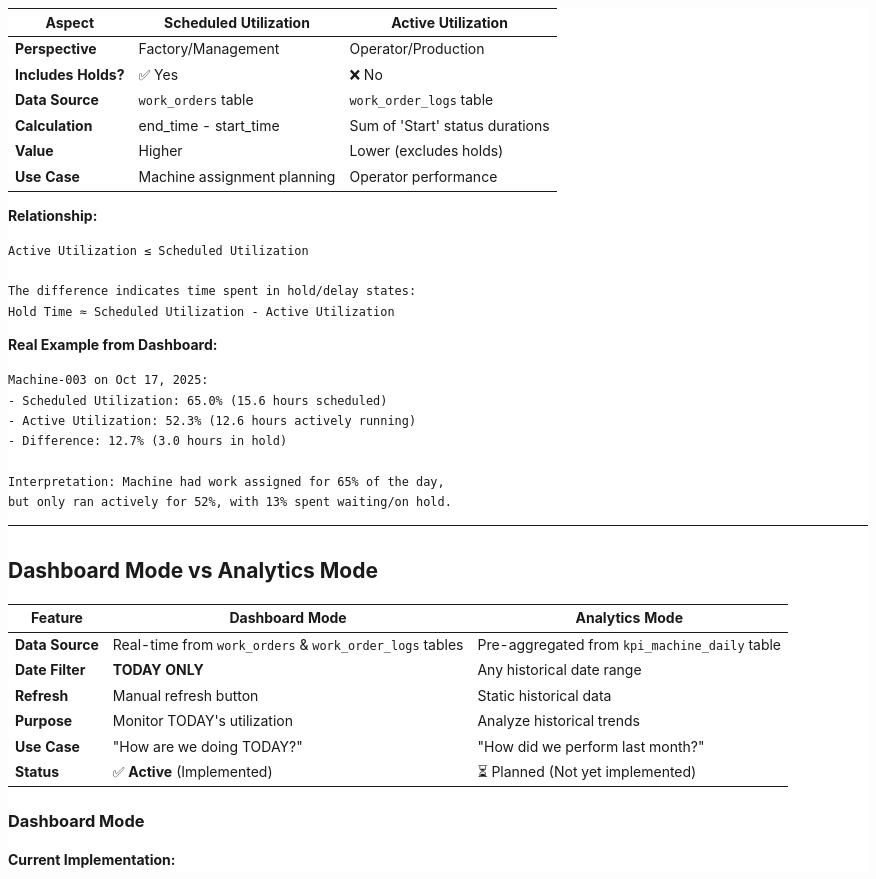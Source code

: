 | Aspect | Scheduled Utilization | Active Utilization |
|--------|----------------------|-------------------|
| **Perspective** | Factory/Management | Operator/Production |
| **Includes Holds?** | ✅ Yes | ❌ No |
| **Data Source** | `work_orders` table | `work_order_logs` table |
| **Calculation** | end_time - start_time | Sum of 'Start' status durations |
| **Value** | Higher | Lower (excludes holds) |
| **Use Case** | Machine assignment planning | Operator performance |

**Relationship:**
```
Active Utilization ≤ Scheduled Utilization

The difference indicates time spent in hold/delay states:
Hold Time ≈ Scheduled Utilization - Active Utilization
```

**Real Example from Dashboard:**
```
Machine-003 on Oct 17, 2025:
- Scheduled Utilization: 65.0% (15.6 hours scheduled)
- Active Utilization: 52.3% (12.6 hours actively running)
- Difference: 12.7% (3.0 hours in hold)

Interpretation: Machine had work assigned for 65% of the day,
but only ran actively for 52%, with 13% spent waiting/on hold.
```

---

## Dashboard Mode vs Analytics Mode

| Feature | Dashboard Mode | Analytics Mode |
|---------|---------------|----------------|
| **Data Source** | Real-time from `work_orders` & `work_order_logs` tables | Pre-aggregated from `kpi_machine_daily` table |
| **Date Filter** | **TODAY ONLY** | Any historical date range |
| **Refresh** | Manual refresh button | Static historical data |
| **Purpose** | Monitor TODAY's utilization | Analyze historical trends |
| **Use Case** | "How are we doing TODAY?" | "How did we perform last month?" |
| **Status** | ✅ **Active** (Implemented) | ⏳ Planned (Not yet implemented) |

### Dashboard Mode

**Current Implementation:**
